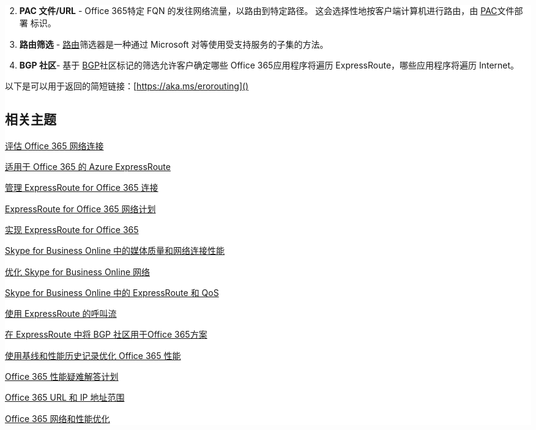 2. **PAC 文件/URL** - Office 365特定 FQN 的发往网络流量，以路由到特定路径。 这会选择性地按客户端计算机进行路由，由 [PAC](./managing-office-365-endpoints.md)文件部署 标识。

3. **路由筛选**  - [路由](/azure/expressroute/how-to-routefilter-portal)筛选器是一种通过 Microsoft 对等使用受支持服务的子集的方法。

4. **BGP 社区**- 基于 [BGP](./bgp-communities-in-expressroute.md)社区标记的筛选允许客户确定哪些 Office 365应用程序将遍历 ExpressRoute，哪些应用程序将遍历 Internet。

以下是可以用于返回的简短链接：[https://aka.ms/erorouting]()
  
## <a name="related-topics"></a>相关主题

[评估 Office 365 网络连接](assessing-network-connectivity.md)
  
[适用于 Office 365 的 Azure ExpressRoute](azure-expressroute.md)
  
[管理 ExpressRoute for Office 365 连接](managing-expressroute-for-connectivity.md)
  
[ExpressRoute for Office 365 网络计划](network-planning-with-expressroute.md)
  
[实现 ExpressRoute for Office 365](implementing-expressroute.md)
  
[Skype for Business Online 中的媒体质量和网络连接性能](https://support.office.com/article/5fe3e01b-34cf-44e0-b897-b0b2a83f0917)
  
[优化 Skype for Business Online 网络](https://support.office.com/article/b363bdca-b00d-4150-96c3-ec7eab5a8a43)
  
[Skype for Business Online 中的 ExpressRoute 和 QoS](https://support.office.com/article/20c654da-30ee-4e4f-a764-8b7d8844431d)
  
[使用 ExpressRoute 的呼叫流](https://support.office.com/article/413acb29-ad83-4393-9402-51d88e7561ab)
  
[在 ExpressRoute 中将 BGP 社区用于Office 365方案](bgp-communities-in-expressroute.md)
  
[使用基线和性能历史记录优化 Office 365 性能](performance-tuning-using-baselines-and-history.md)
  
[Office 365 性能疑难解答计划](performance-troubleshooting-plan.md)
  
[Office 365 URL 和 IP 地址范围](https://support.office.com/article/8548a211-3fe7-47cb-abb1-355ea5aa88a2)
  
[Office 365 网络和性能优化](network-planning-and-performance.md)
